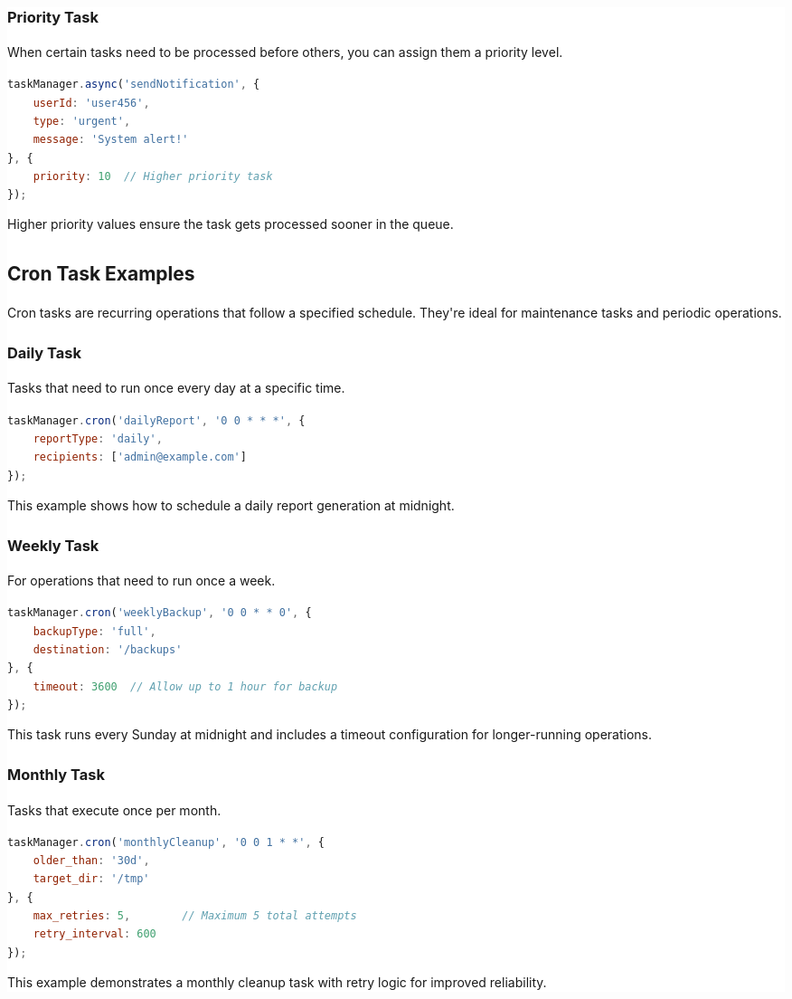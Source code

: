 ### Priority Task
When certain tasks need to be processed before others, you can assign them a priority level.

```javascript
taskManager.async('sendNotification', {
    userId: 'user456',
    type: 'urgent',
    message: 'System alert!'
}, {
    priority: 10  // Higher priority task
});
```
Higher priority values ensure the task gets processed sooner in the queue.

## Cron Task Examples

Cron tasks are recurring operations that follow a specified schedule. They're ideal for maintenance tasks and periodic operations.

### Daily Task
Tasks that need to run once every day at a specific time.

```javascript
taskManager.cron('dailyReport', '0 0 * * *', {
    reportType: 'daily',
    recipients: ['admin@example.com']
});
```
This example shows how to schedule a daily report generation at midnight.

### Weekly Task
For operations that need to run once a week.

```javascript
taskManager.cron('weeklyBackup', '0 0 * * 0', {
    backupType: 'full',
    destination: '/backups'
}, {
    timeout: 3600  // Allow up to 1 hour for backup
});
```
This task runs every Sunday at midnight and includes a timeout configuration for longer-running operations.

### Monthly Task
Tasks that execute once per month.

```javascript
taskManager.cron('monthlyCleanup', '0 0 1 * *', {
    older_than: '30d',
    target_dir: '/tmp'
}, {
    max_retries: 5,        // Maximum 5 total attempts
    retry_interval: 600
});
```
This example demonstrates a monthly cleanup task with retry logic for improved reliability.
